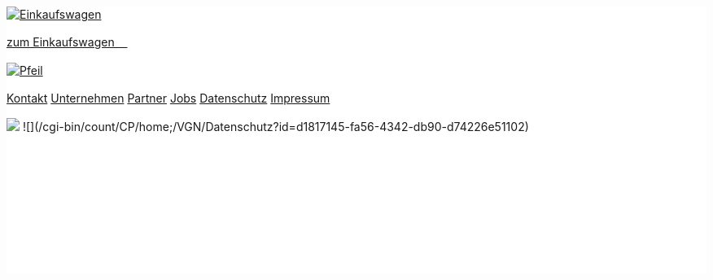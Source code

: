 <a href="/einkaufswagen/" class="vgncnt_download" title="Zum Einkaufswagen"><img src="/ib/site/documents/image/Symbole/parCart_klein_miniatur1/Einkaufswagen.png?Width=60&amp;Height=90&amp;NoUpscale=1&amp;Quality=90&amp;Sharpen=0&amp;OF=png&amp;Confirm=1" alt="Einkaufswagen" /></a>

<a href="/einkaufswagen/" class="vgncnt_download">zum Einkaufswagen    </a>

<a href="/einkaufswagen/" class="noprint vgncnt_download" title="zum Einkaufswagen"><img src="/ib/site/elements/layout/Schalter_Verweis.gif" alt="Pfeil" /></a>

[Kontakt](/d7e67a6c-da6b-2c90-4227-a0058d81aeaf "Kontakt") <span class="Trennzeichen"></span> [Unternehmen](/ueberuns/ "Über uns") <span class="Trennzeichen"></span> [Partner](/partner/ "Partner") <span class="Trennzeichen"></span> [Jobs](/jobs/ "Jobs") <span class="Trennzeichen"></span> [Datenschutz](/datenschutz/ "Datenschutz") <span class="Trennzeichen"></span> [Impressum](/impressum/ "Impressum")  

<img src="/ib/site/elements/lyLeer.gif" id="VGNTarget" />
![](/cgi-bin/count/CP/home;/VGN/Datenschutz?id=d1817145-fa56-4342-db90-d74226e51102)

![](/analytics/piwik.php?idsite=1)
